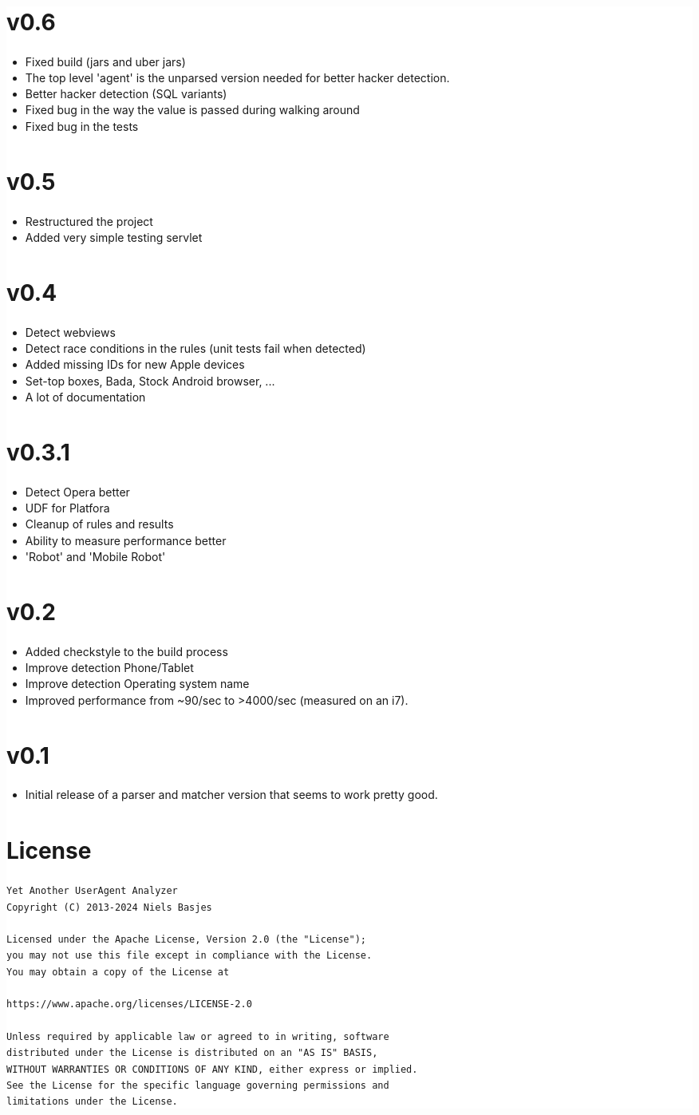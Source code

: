 v0.6
===
- Fixed build (jars and uber jars)
- The top level 'agent' is the unparsed version needed for better hacker detection.
- Better hacker detection (SQL variants)
- Fixed bug in the way the value is passed during walking around
- Fixed bug in the tests

v0.5
===
- Restructured the project
- Added very simple testing servlet

v0.4
===
- Detect webviews
- Detect race conditions in the rules (unit tests fail when detected)
- Added missing IDs for new Apple devices
- Set-top boxes, Bada, Stock Android browser, ...
- A lot of documentation

v0.3.1
===
- Detect Opera better
- UDF for Platfora
- Cleanup of rules and results
- Ability to measure performance better
- 'Robot' and 'Mobile Robot'

v0.2
===
- Added checkstyle to the build process
- Improve detection Phone/Tablet
- Improve detection Operating system name
- Improved performance from ~90/sec to >4000/sec (measured on an i7).

v0.1
===
- Initial release of a parser and matcher version that seems to work pretty good.

License
=======
    Yet Another UserAgent Analyzer
    Copyright (C) 2013-2024 Niels Basjes

    Licensed under the Apache License, Version 2.0 (the "License");
    you may not use this file except in compliance with the License.
    You may obtain a copy of the License at

    https://www.apache.org/licenses/LICENSE-2.0

    Unless required by applicable law or agreed to in writing, software
    distributed under the License is distributed on an "AS IS" BASIS,
    WITHOUT WARRANTIES OR CONDITIONS OF ANY KIND, either express or implied.
    See the License for the specific language governing permissions and
    limitations under the License.
